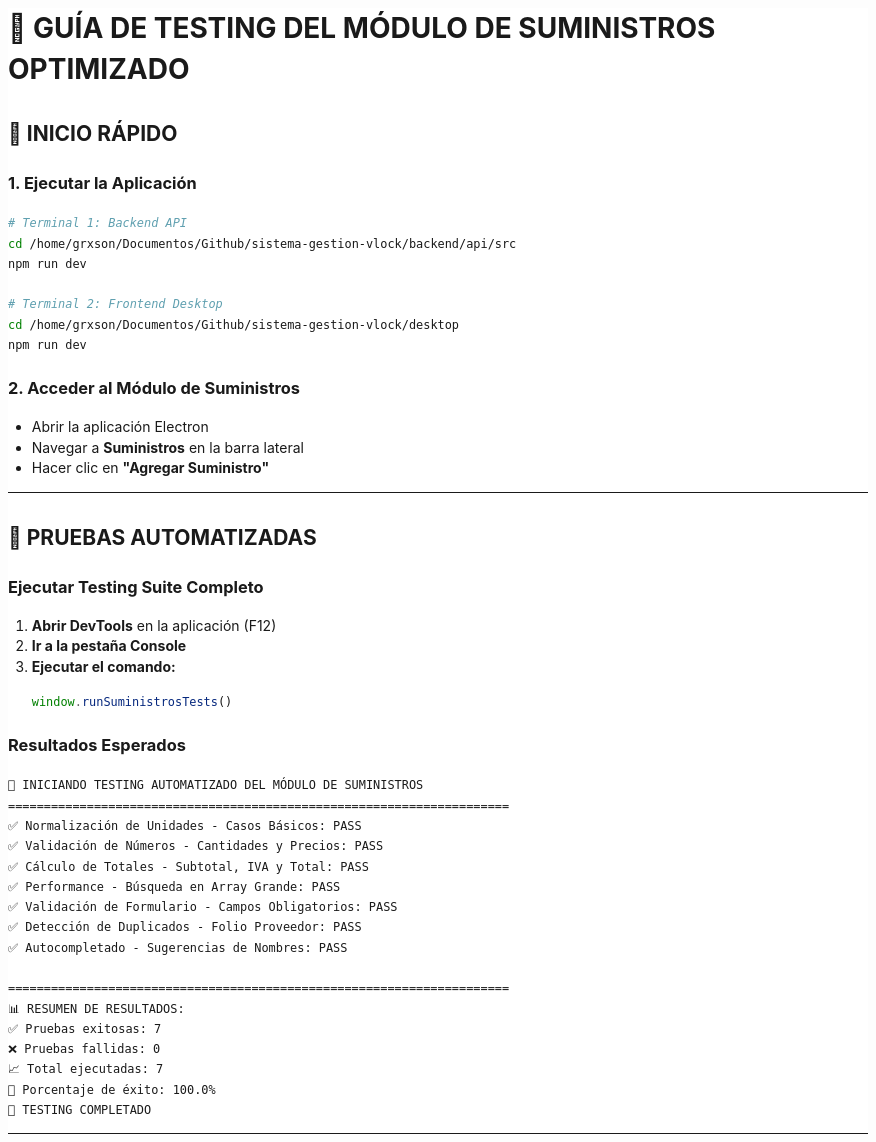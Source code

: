# 🧪 GUÍA DE TESTING DEL MÓDULO DE SUMINISTROS OPTIMIZADO

## 🚀 INICIO RÁPIDO

### 1. Ejecutar la Aplicación

```bash
# Terminal 1: Backend API
cd /home/grxson/Documentos/Github/sistema-gestion-vlock/backend/api/src
npm run dev

# Terminal 2: Frontend Desktop
cd /home/grxson/Documentos/Github/sistema-gestion-vlock/desktop
npm run dev
```

### 2. Acceder al Módulo de Suministros
- Abrir la aplicación Electron
- Navegar a **Suministros** en la barra lateral
- Hacer clic en **"Agregar Suministro"**

---

## 🧪 PRUEBAS AUTOMATIZADAS

### Ejecutar Testing Suite Completo

1. **Abrir DevTools** en la aplicación (F12)
2. **Ir a la pestaña Console**
3. **Ejecutar el comando:**
   ```javascript
   window.runSuministrosTests()
   ```

### Resultados Esperados
```
🚀 INICIANDO TESTING AUTOMATIZADO DEL MÓDULO DE SUMINISTROS
======================================================================
✅ Normalización de Unidades - Casos Básicos: PASS
✅ Validación de Números - Cantidades y Precios: PASS
✅ Cálculo de Totales - Subtotal, IVA y Total: PASS
✅ Performance - Búsqueda en Array Grande: PASS
✅ Validación de Formulario - Campos Obligatorios: PASS
✅ Detección de Duplicados - Folio Proveedor: PASS
✅ Autocompletado - Sugerencias de Nombres: PASS

======================================================================
📊 RESUMEN DE RESULTADOS:
✅ Pruebas exitosas: 7
❌ Pruebas fallidas: 0
📈 Total ejecutadas: 7
🎯 Porcentaje de éxito: 100.0%
🏁 TESTING COMPLETADO
```

---